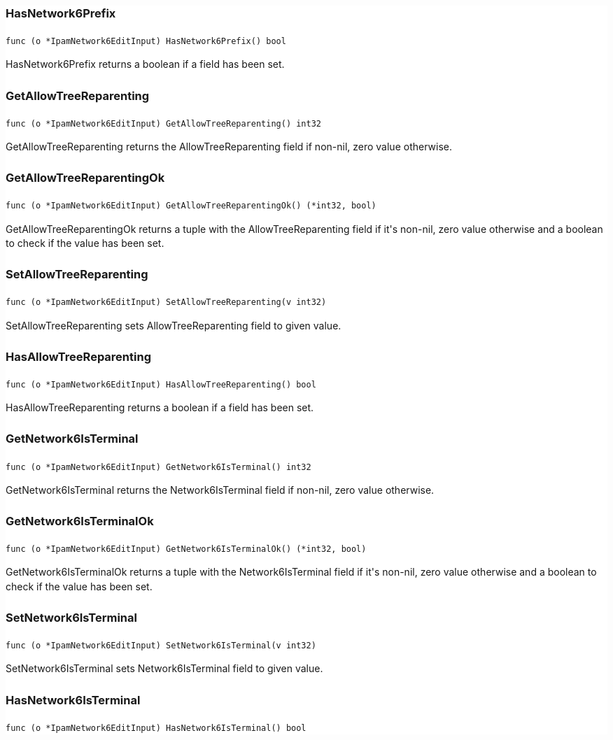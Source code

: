 ### HasNetwork6Prefix

`func (o *IpamNetwork6EditInput) HasNetwork6Prefix() bool`

HasNetwork6Prefix returns a boolean if a field has been set.

### GetAllowTreeReparenting

`func (o *IpamNetwork6EditInput) GetAllowTreeReparenting() int32`

GetAllowTreeReparenting returns the AllowTreeReparenting field if non-nil, zero value otherwise.

### GetAllowTreeReparentingOk

`func (o *IpamNetwork6EditInput) GetAllowTreeReparentingOk() (*int32, bool)`

GetAllowTreeReparentingOk returns a tuple with the AllowTreeReparenting field if it's non-nil, zero value otherwise
and a boolean to check if the value has been set.

### SetAllowTreeReparenting

`func (o *IpamNetwork6EditInput) SetAllowTreeReparenting(v int32)`

SetAllowTreeReparenting sets AllowTreeReparenting field to given value.

### HasAllowTreeReparenting

`func (o *IpamNetwork6EditInput) HasAllowTreeReparenting() bool`

HasAllowTreeReparenting returns a boolean if a field has been set.

### GetNetwork6IsTerminal

`func (o *IpamNetwork6EditInput) GetNetwork6IsTerminal() int32`

GetNetwork6IsTerminal returns the Network6IsTerminal field if non-nil, zero value otherwise.

### GetNetwork6IsTerminalOk

`func (o *IpamNetwork6EditInput) GetNetwork6IsTerminalOk() (*int32, bool)`

GetNetwork6IsTerminalOk returns a tuple with the Network6IsTerminal field if it's non-nil, zero value otherwise
and a boolean to check if the value has been set.

### SetNetwork6IsTerminal

`func (o *IpamNetwork6EditInput) SetNetwork6IsTerminal(v int32)`

SetNetwork6IsTerminal sets Network6IsTerminal field to given value.

### HasNetwork6IsTerminal

`func (o *IpamNetwork6EditInput) HasNetwork6IsTerminal() bool`
